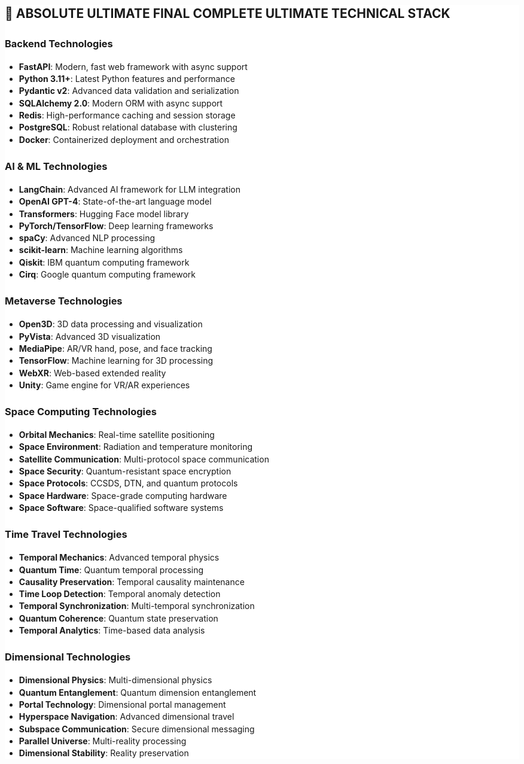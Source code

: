 
## 🔧 **ABSOLUTE ULTIMATE FINAL COMPLETE ULTIMATE TECHNICAL STACK**

### **Backend Technologies**
- **FastAPI**: Modern, fast web framework with async support
- **Python 3.11+**: Latest Python features and performance
- **Pydantic v2**: Advanced data validation and serialization
- **SQLAlchemy 2.0**: Modern ORM with async support
- **Redis**: High-performance caching and session storage
- **PostgreSQL**: Robust relational database with clustering
- **Docker**: Containerized deployment and orchestration

### **AI & ML Technologies**
- **LangChain**: Advanced AI framework for LLM integration
- **OpenAI GPT-4**: State-of-the-art language model
- **Transformers**: Hugging Face model library
- **PyTorch/TensorFlow**: Deep learning frameworks
- **spaCy**: Advanced NLP processing
- **scikit-learn**: Machine learning algorithms
- **Qiskit**: IBM quantum computing framework
- **Cirq**: Google quantum computing framework

### **Metaverse Technologies**
- **Open3D**: 3D data processing and visualization
- **PyVista**: Advanced 3D visualization
- **MediaPipe**: AR/VR hand, pose, and face tracking
- **TensorFlow**: Machine learning for 3D processing
- **WebXR**: Web-based extended reality
- **Unity**: Game engine for VR/AR experiences

### **Space Computing Technologies**
- **Orbital Mechanics**: Real-time satellite positioning
- **Space Environment**: Radiation and temperature monitoring
- **Satellite Communication**: Multi-protocol space communication
- **Space Security**: Quantum-resistant space encryption
- **Space Protocols**: CCSDS, DTN, and quantum protocols
- **Space Hardware**: Space-grade computing hardware
- **Space Software**: Space-qualified software systems

### **Time Travel Technologies**
- **Temporal Mechanics**: Advanced temporal physics
- **Quantum Time**: Quantum temporal processing
- **Causality Preservation**: Temporal causality maintenance
- **Time Loop Detection**: Temporal anomaly detection
- **Temporal Synchronization**: Multi-temporal synchronization
- **Quantum Coherence**: Quantum state preservation
- **Temporal Analytics**: Time-based data analysis

### **Dimensional Technologies**
- **Dimensional Physics**: Multi-dimensional physics
- **Quantum Entanglement**: Quantum dimension entanglement
- **Portal Technology**: Dimensional portal management
- **Hyperspace Navigation**: Advanced dimensional travel
- **Subspace Communication**: Secure dimensional messaging
- **Parallel Universe**: Multi-reality processing
- **Dimensional Stability**: Reality preservation
